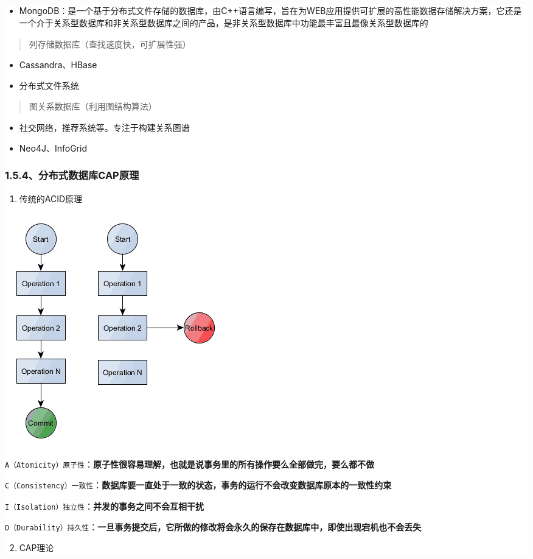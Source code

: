 - MongoDB：是一个基于分布式文件存储的数据库，由C++语言编写，旨在为WEB应用提供可扩展的高性能数据存储解决方案，它还是一个介于关系型数据库和非关系型数据库之间的产品，是非关系型数据库中功能最丰富且最像关系型数据库的



> 列存储数据库（查找速度快，可扩展性强）

- Cassandra、HBase

- 分布式文件系统



> 图关系数据库（利用图结构算法）

- 社交网络，推荐系统等。专注于构建关系图谱

- Neo4J、InfoGrid



### 1.5.4、分布式数据库CAP原理

1. 传统的ACID原理

![ACID原理](图片/ACID原理.bmp)

`A（Atomicity）原子性`：**原子性很容易理解，也就是说事务里的所有操作要么全部做完，要么都不做**

`C（Consistency）一致性`：**数据库要一直处于一致的状态，事务的运行不会改变数据库原本的一致性约束**

`I（Isolation）独立性`：**并发的事务之间不会互相干扰**

`D（Durability）持久性`：**一旦事务提交后，它所做的修改将会永久的保存在数据库中，即使出现宕机也不会丢失**



2. CAP理论
